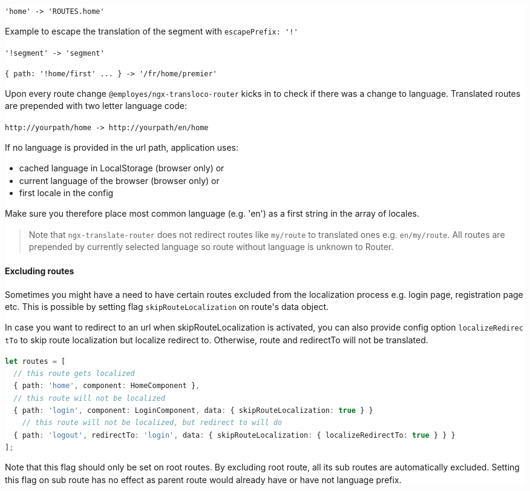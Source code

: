 ```
'home' -> 'ROUTES.home'
```

Example to escape the translation of the segment with `escapePrefix: '!'`

```
'!segment' -> 'segment'
```

```
{ path: '!home/first' ... } -> '/fr/home/premier'
```

Upon every route change `@employes/ngx-transloco-router` kicks in to check if there was a change to language. Translated routes are prepended with two letter language code:

```
http://yourpath/home -> http://yourpath/en/home
```

If no language is provided in the url path, application uses:

- cached language in LocalStorage (browser only) or
- current language of the browser (browser only) or
- first locale in the config

Make sure you therefore place most common language (e.g. 'en') as a first string in the array of locales.

> Note that `ngx-translate-router` does not redirect routes like `my/route` to translated ones e.g. `en/my/route`. All routes are prepended by currently selected language so route without language is unknown to Router.

#### Excluding routes

Sometimes you might have a need to have certain routes excluded from the localization process e.g. login page, registration page etc. This is possible by setting flag `skipRouteLocalization` on route's data object.

In case you want to redirect to an url when skipRouteLocalization is activated, you can also provide config option `localizeRedirectTo` to skip route localization but localize redirect to. Otherwise, route and redirectTo will not be translated.

```ts
let routes = [
  // this route gets localized
  { path: 'home', component: HomeComponent },
  // this route will not be localized
  { path: 'login', component: LoginComponent, data: { skipRouteLocalization: true } }
    // this route will not be localized, but redirect to will do
  { path: 'logout', redirectTo: 'login', data: { skipRouteLocalization: { localizeRedirectTo: true } } }
];
```

Note that this flag should only be set on root routes. By excluding root route, all its sub routes are automatically excluded.
Setting this flag on sub route has no effect as parent route would already have or have not language prefix.
